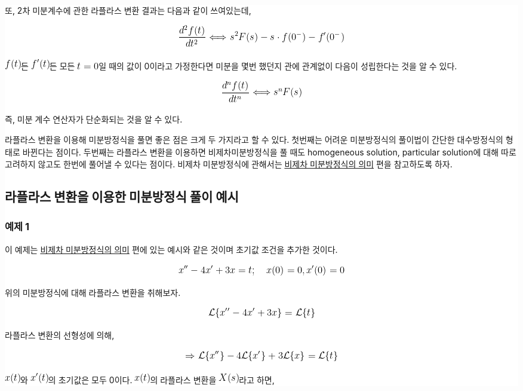 또, 2차 미분계수에 관한 라플라스 변환 결과는 다음과 같이 쓰여있는데,

<p align = "center"> <img src = "https://raw.githubusercontent.com/angeloyeo/angeloyeo.github.io/master/equations/2019-08-12-Laplace_transform/eq113.png"> </p>

<img src = "https://raw.githubusercontent.com/angeloyeo/angeloyeo.github.io/master/equations/2019-08-12-Laplace_transform/eq114.png">든 <img src = "https://raw.githubusercontent.com/angeloyeo/angeloyeo.github.io/master/equations/2019-08-12-Laplace_transform/eq115.png">든 모든 <img src = "https://raw.githubusercontent.com/angeloyeo/angeloyeo.github.io/master/equations/2019-08-12-Laplace_transform/eq116.png">일 때의 값이 0이라고 가정한다면 미분을 몇번 했던지 관에 관계없이 다음이 성립한다는 것을 알 수 있다.

<p align = "center"> <img src = "https://raw.githubusercontent.com/angeloyeo/angeloyeo.github.io/master/equations/2019-08-12-Laplace_transform/eq117.png"> </p>

즉, 미분 계수 연산자가 단순화되는 것을 알 수 있다.

라플라스 변환을 이용해 미분방정식을 풀면 좋은 점은 크게 두 가지라고 할 수 있다. 첫번째는 어려운 미분방정식의 풀이법이 간단한 대수방정식의 형태로 바뀐다는 점이다. 두번째는 라플라스 변환을 이용하면 비제차미분방정식을 풀 때도 homogeneous solution, particular solution에 대해 따로 고려하지 않고도 한번에 풀어낼 수 있다는 점이다. 비제차 미분방정식에 관해서는 [비제차 미분방정식의 의미](https://angeloyeo.github.io/2021/05/25/nonhomogeneous_equation.html) 편을 참고하도록 하자.

## 라플라스 변환을 이용한 미분방정식 풀이 예시

### 예제 1

이 예제는 [비제차 미분방정식의 의미](https://angeloyeo.github.io/2021/05/25/nonhomogeneous_equation.html#general-solution--homogeneous--particular-solution-%EC%9D%B8-%EC%9D%B4%EC%9C%A0) 편에 있는 예시와 같은 것이며 초기값 조건을 추가한 것이다.

<p align = "center"> <img src = "https://raw.githubusercontent.com/angeloyeo/angeloyeo.github.io/master/equations/2019-08-12-Laplace_transform/eq118.png"> </p>

위의 미분방정식에 대해 라플라스 변환을 취해보자.

<p align = "center"> <img src = "https://raw.githubusercontent.com/angeloyeo/angeloyeo.github.io/master/equations/2019-08-12-Laplace_transform/eq119.png"> </p>

라플라스 변환의 선형성에 의해,

<p align = "center"> <img src = "https://raw.githubusercontent.com/angeloyeo/angeloyeo.github.io/master/equations/2019-08-12-Laplace_transform/eq120.png"> </p>

<img src = "https://raw.githubusercontent.com/angeloyeo/angeloyeo.github.io/master/equations/2019-08-12-Laplace_transform/eq121.png">와 <img src = "https://raw.githubusercontent.com/angeloyeo/angeloyeo.github.io/master/equations/2019-08-12-Laplace_transform/eq122.png">의 초기값은 모두 0이다. <img src = "https://raw.githubusercontent.com/angeloyeo/angeloyeo.github.io/master/equations/2019-08-12-Laplace_transform/eq123.png">의 라플라스 변환을 <img src = "https://raw.githubusercontent.com/angeloyeo/angeloyeo.github.io/master/equations/2019-08-12-Laplace_transform/eq124.png">라고 하면,
